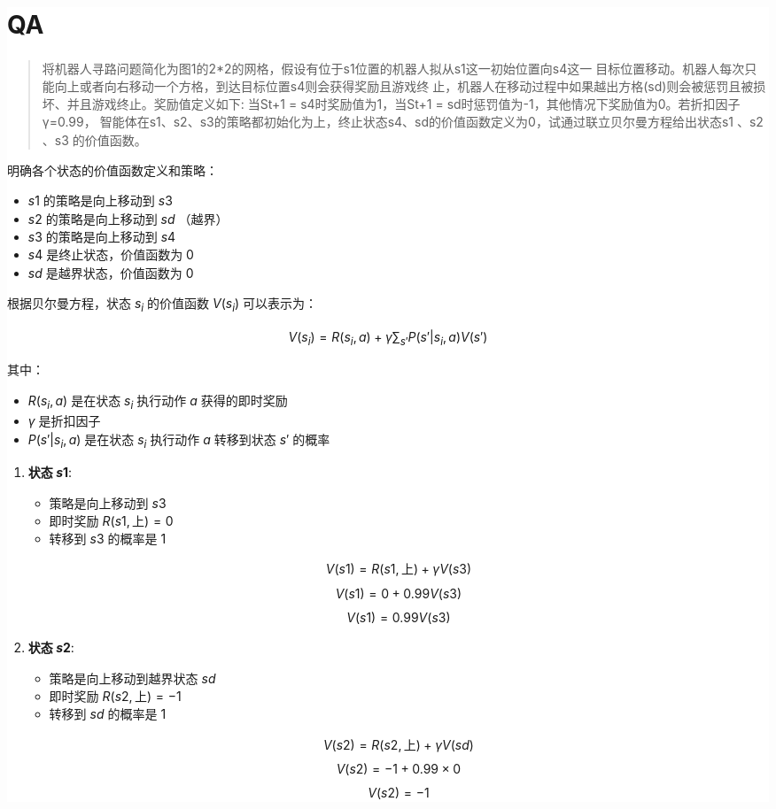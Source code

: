 # QA

>   将机器人寻路问题简化为图1的2*2的网格，假设有位于s1位置的机器人拟从s1这一初始位置向s4这一 目标位置移动。机器人每次只能向上或者向右移动一个方格，到达目标位置s4则会获得奖励且游戏终 止，机器人在移动过程中如果越出方格(sd)则会被惩罚且被损坏、并且游戏终止。奖励值定义如下: 当St+1 = s4时奖励值为1，当St+1 = sd时惩罚值为-1，其他情况下奖励值为0。若折扣因子γ=0.99， 智能体在s1、s2、s3的策略都初始化为上，终止状态s4、sd的价值函数定义为0，试通过联立贝尔曼方程给出状态s1 、s2 、s3 的价值函数。

明确各个状态的价值函数定义和策略：

- $s1$ 的策略是向上移动到 $s3$
- $s2$ 的策略是向上移动到 $sd$ （越界）
- $s3$ 的策略是向上移动到 $s4$
- $s4$ 是终止状态，价值函数为 0
- $sd$ 是越界状态，价值函数为 0

根据贝尔曼方程，状态 $s_i$ 的价值函数 $V(s_i)$ 可以表示为：

$$
V(s_i) = R(s_i, a) + \gamma \sum_{s'} P(s'|s_i, a) V(s')
$$

其中：
- $R(s_i, a)$ 是在状态 $s_i$ 执行动作 $a$ 获得的即时奖励
- $\gamma$ 是折扣因子
- $P(s'|s_i, a)$ 是在状态 $s_i$ 执行动作 $a$ 转移到状态 $s'$ 的概率

1. **状态 $s1$**:
   - 策略是向上移动到 $s3$
   - 即时奖励 $R(s1, \text{上}) = 0$
   - 转移到 $s3$ 的概率是 1

   $$
   V(s1) = R(s1, \text{上}) + \gamma V(s3)
   $$
   $$
   V(s1) = 0 + 0.99 V(s3)
   $$
   $$
   V(s1) = 0.99 V(s3)
   $$

2. **状态 $s2$**:
   - 策略是向上移动到越界状态 $sd$
   - 即时奖励 $R(s2, \text{上}) = -1$
   - 转移到 $sd$ 的概率是 1

   $$
   V(s2) = R(s2, \text{上}) + \gamma V(sd)
   $$
   $$
   V(s2) = -1 + 0.99 \times 0
   $$
   $$
   V(s2) = -1
   $$
